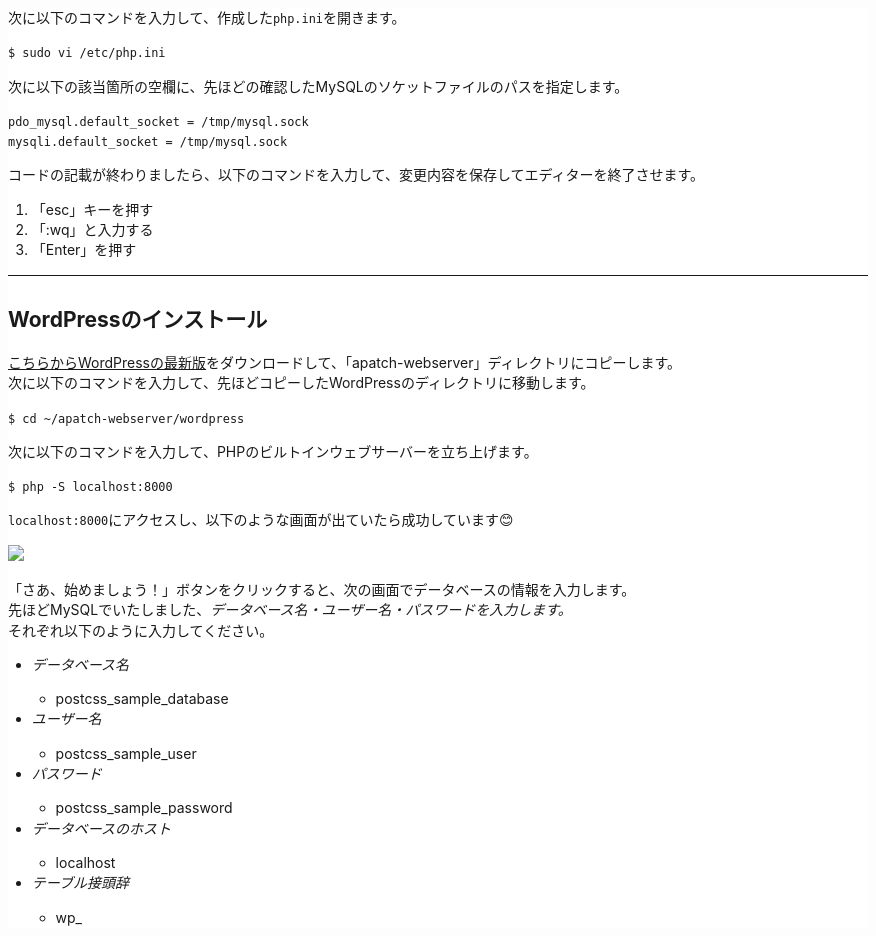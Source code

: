 次に以下のコマンドを入力して、作成した`php.ini`を開きます。

```shell
$ sudo vi /etc/php.ini
```

次に以下の該当箇所の空欄に、先ほどの確認したMySQLのソケットファイルのパスを指定します。

```shell
pdo_mysql.default_socket = /tmp/mysql.sock
mysqli.default_socket = /tmp/mysql.sock
```

コードの記載が終わりましたら、以下のコマンドを入力して、変更内容を保存してエディターを終了させます。

1. 「esc」キーを押す
2. 「:wq」と入力する
3. 「Enter」を押す

---

## WordPressのインストール

[こちらからWordPressの最新版](https://ja.wordpress.org/download/)をダウンロードして、「apatch-webserver」ディレクトリにコピーします。  
次に以下のコマンドを入力して、先ほどコピーしたWordPressのディレクトリに移動します。

```shell
$ cd ~/apatch-webserver/wordpress
```

次に以下のコマンドを入力して、PHPのビルトインウェブサーバーを立ち上げます。

```shell
$ php -S localhost:8000
```

`localhost:8000`にアクセスし、以下のような画面が出ていたら成功しています😊

![](/images/blog/2020.08.04_01-02.jpg)

「さあ、始めましょう！」ボタンをクリックすると、次の画面でデータベースの情報を入力します。  
先ほどMySQLでいたしました、*データベース名・ユーザー名・パスワードを入力します。*  
それぞれ以下のように入力してください。

<ul class="u-pa-reset u-pa-24 u-pt-16 u-pb-16 u-list-none">
  <li><em>データベース名</em></li>
  <ul class="u-bg-reset u-m-reset u-mb-24 u-pa-reset u-list-none">
    <li class="u-list-arrow">postcss_sample_database</li>
  </ul>
  <li><em>ユーザー名</em></li>
  <ul class="u-bg-reset u-m-reset u-mb-24 u-pa-reset u-list-none">
    <li class="u-list-arrow">postcss_sample_user</li>
  </ul>
  <li><em>パスワード</em></li>
  <ul class="u-bg-reset u-m-reset u-mb-24 u-pa-reset u-list-none">
    <li class="u-list-arrow">postcss_sample_password</li>
  </ul>
  <li><em>データベースのホスト</em></li>
  <ul class="u-bg-reset u-m-reset u-mb-24 u-pa-reset u-list-none">
    <li class="u-list-arrow">localhost</li>
  </ul>
  <li><em>テーブル接頭辞</em></li>
  <ul class="u-bg-reset u-m-reset u-pa-reset u-list-none">
    <li class="u-list-arrow">wp_</li>
  </ul>
</ul>
